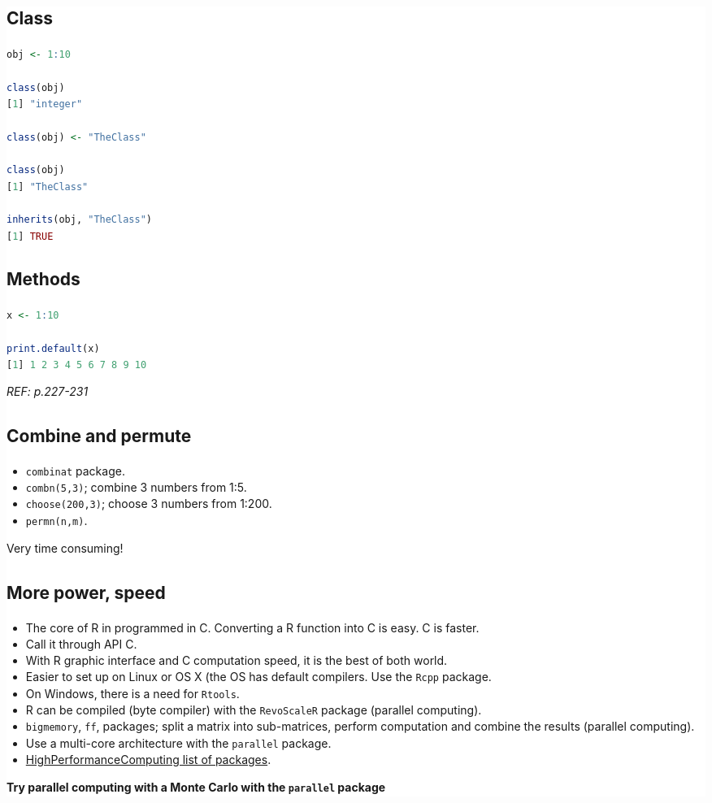 ## Class

```r
obj <- 1:10

class(obj)
[1] "integer"

class(obj) <- "TheClass"

class(obj)
[1] "TheClass"

inherits(obj, "TheClass")
[1] TRUE
```

## Methods

```r
x <- 1:10

print.default(x)
[1] 1 2 3 4 5 6 7 8 9 10
```

*REF: p.227-231*

## Combine and permute

- `combinat` package.
- `combn(5,3)`; combine 3 numbers from 1:5.
- `choose(200,3)`; choose 3 numbers from 1:200.
- `permn(n,m)`.

Very time consuming!

## More power, speed

- The core of R in programmed in C. Converting a R function into C is easy. C is faster.
- Call it through API C.
- With R graphic interface and C computation speed, it is the best of both world.
- Easier to set up on Linux or OS X (the OS has default compilers. Use the `Rcpp` package. 
- On Windows, there is a need for `Rtools`. 
- R can be compiled (byte compiler) with the `RevoScaleR` package (parallel computing).
-  `bigmemory`, `ff`, packages; split a matrix into sub-matrices, perform computation and combine the results (parallel computing). 
- Use a multi-core architecture with the `parallel` package.
- [HighPerformanceComputing list of packages](https://www.rdocumentation.org/taskviews/HighPerformanceComputing?).

**Try parallel computing with a Monte Carlo with the `parallel` package**
